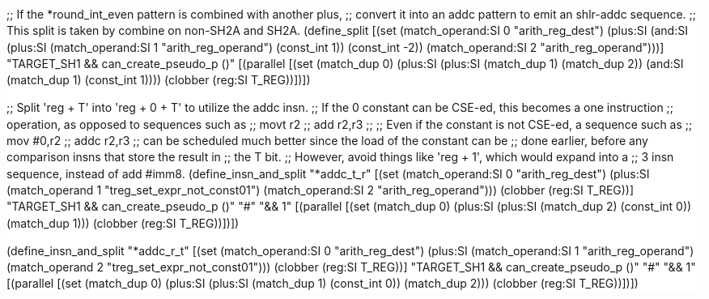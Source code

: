 ;; If the *round_int_even pattern is combined with another plus,
;; convert it into an addc pattern to emit an shlr-addc sequence.
;; This split is taken by combine on non-SH2A and SH2A.
(define_split
  [(set (match_operand:SI 0 "arith_reg_dest")
	(plus:SI (and:SI (plus:SI (match_operand:SI 1 "arith_reg_operand")
				  (const_int 1))
			 (const_int -2))
		 (match_operand:SI 2 "arith_reg_operand")))]
  "TARGET_SH1 && can_create_pseudo_p ()"
  [(parallel [(set (match_dup 0)
		   (plus:SI (plus:SI (match_dup 1) (match_dup 2))
			    (and:SI (match_dup 1) (const_int 1))))
	      (clobber (reg:SI T_REG))])])

;; Split 'reg + T' into 'reg + 0 + T' to utilize the addc insn.
;; If the 0 constant can be CSE-ed, this becomes a one instruction
;; operation, as opposed to sequences such as
;;	movt	r2
;;	add	r2,r3
;;
;; Even if the constant is not CSE-ed, a sequence such as
;;	mov	#0,r2
;;	addc	r2,r3
;; can be scheduled much better since the load of the constant can be
;; done earlier, before any comparison insns that store the result in
;; the T bit.
;; However, avoid things like 'reg + 1', which would expand into a
;; 3 insn sequence, instead of add #imm8.
(define_insn_and_split "*addc_t_r"
  [(set (match_operand:SI 0 "arith_reg_dest")
	(plus:SI (match_operand 1 "treg_set_expr_not_const01")
		 (match_operand:SI 2 "arith_reg_operand")))
   (clobber (reg:SI T_REG))]
  "TARGET_SH1 && can_create_pseudo_p ()"
  "#"
  "&& 1"
  [(parallel [(set (match_dup 0) (plus:SI (plus:SI (match_dup 2) (const_int 0))
					  (match_dup 1)))
	      (clobber (reg:SI T_REG))])])

(define_insn_and_split "*addc_r_t"
  [(set (match_operand:SI 0 "arith_reg_dest")
	(plus:SI (match_operand:SI 1 "arith_reg_operand")
		 (match_operand 2 "treg_set_expr_not_const01")))
   (clobber (reg:SI T_REG))]
  "TARGET_SH1 && can_create_pseudo_p ()"
  "#"
  "&& 1"
  [(parallel [(set (match_dup 0) (plus:SI (plus:SI (match_dup 1) (const_int 0))
					  (match_dup 2)))
	      (clobber (reg:SI T_REG))])])
